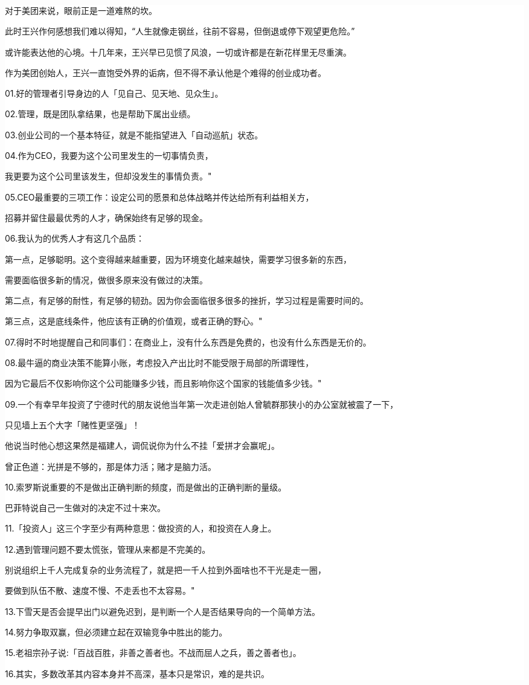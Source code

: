  对于美团来说，眼前正是一道难熬的坎。  
  
  此时王兴作何感想我们难以得知，“人生就像走钢丝，往前不容易，但倒退或停下观望更危险。”  
  
  或许能表达他的心境。十几年来，王兴早已见惯了风浪，一切或许都是在新花样里无尽重演。  
  
  作为美团创始人，王兴一直饱受外界的诟病，但不得不承认他是个难得的创业成功者。  
  
  01.好的管理者引导身边的人「见自己、见天地、见众生」。  
  
  02.管理，既是团队拿结果，也是帮助下属出业绩。  
  
  03.创业公司的一个基本特征，就是不能指望进入「自动巡航」状态。  
  
  04.作为CEO，我要为这个公司里发生的一切事情负责，  
  
  我更要为这个公司里该发生，但却没发生的事情负责。"  
  
  05.CEO最重要的三项工作：设定公司的愿景和总体战略并传达给所有利益相关方，  
  
  招募并留住最最优秀的人才，确保始终有足够的现金。  
  
  06.我认为的优秀人才有这几个品质：  
  
  第一点，足够聪明。这个变得越来越重要，因为环境变化越来越快，需要学习很多新的东西，  
  
  需要面临很多新的情况，做很多原来没有做过的决策。  
  
  第二点，有足够的耐性，有足够的韧劲。因为你会面临很多很多的挫折，学习过程是需要时间的。  
  
  第三点，这是底线条件，他应该有正确的价值观，或者正确的野心。"  
  
  07.得时不时地提醒自己和同事们：在商业上，没有什么东西是免费的，也没有什么东西是无价的。  
  
  08.最牛逼的商业决策不能算小账，考虑投入产出比时不能受限于局部的所谓理性，  
  
  因为它最后不仅影响你这个公司能赚多少钱，而且影响你这个国家的钱能值多少钱。"  
  
  09.一个有幸早年投资了宁德时代的朋友说他当年第一次走进创始人曾毓群那狭小的办公室就被震了一下，  
  
  只见墙上五个大字「赌性更坚强」！  
  
  他说当时他心想这果然是福建人，调侃说你为什么不挂「爱拼才会赢呢」。  
  
  曾正色道：光拼是不够的，那是体力活；赌才是脑力活。  
  
  10.索罗斯说重要的不是做出正确判断的频度，而是做出的正确判断的量级。  
  
  巴菲特说自己一生做对的决定不过十来次。  
  
  11.「投资人」这三个字至少有两种意思：做投资的人，和投资在人身上。  
  
  12.遇到管理问题不要太慌张，管理从来都是不完美的。  
  
  别说组织上千人完成复杂的业务流程了，就是把一千人拉到外面啥也不干光是走一圈，  
  
  要做到队伍不散、速度不慢、不走丢也不太容易。"  
  
  13.下雪天是否会提早出门以避免迟到，是判断一个人是否结果导向的一个简单方法。  
  
  14.努力争取双赢，但必须建立起在双输竞争中胜出的能力。  
  
  15.老祖宗孙子说:「百战百胜，非善之善者也。不战而屈人之兵，善之善者也」。  
  
  16.其实，多数改革其内容本身并不高深，基本只是常识，难的是共识。  
  